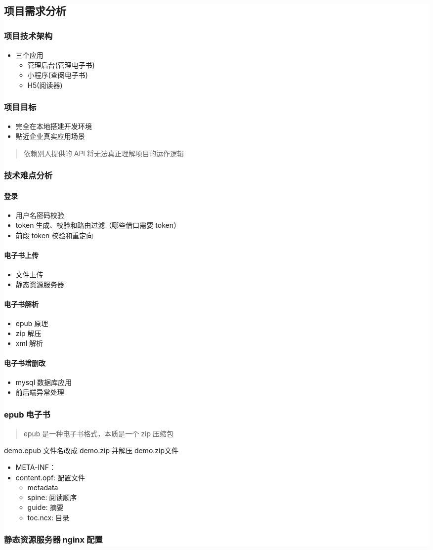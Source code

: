 ## 项目需求分析

### 项目技术架构

- 三个应用
  - 管理后台(管理电子书)
  - 小程序(查阅电子书)
  - H5(阅读器)

### 项目目标

- 完全在本地搭建开发环境
- 贴近企业真实应用场景

> 依赖别人提供的 API 将无法真正理解项目的运作逻辑

### 技术难点分析

#### 登录

- 用户名密码校验
- token 生成、校验和路由过滤（哪些借口需要 token）
- 前段 token 校验和重定向

#### 电子书上传

- 文件上传
- 静态资源服务器

#### 电子书解析

- epub 原理
- zip 解压
- xml 解析

#### 电子书增删改

- mysql 数据库应用
- 前后端异常处理

### epub 电子书

> epub 是一种电子书格式，本质是一个 zip 压缩包

demo.epub 文件名改成 demo.zip 并解压 demo.zip文件

- META-INF：
- content.opf: 配置文件
  - metadata
  - spine: 阅读顺序
  - guide: 摘要
  - toc.ncx: 目录

### 静态资源服务器 nginx 配置
